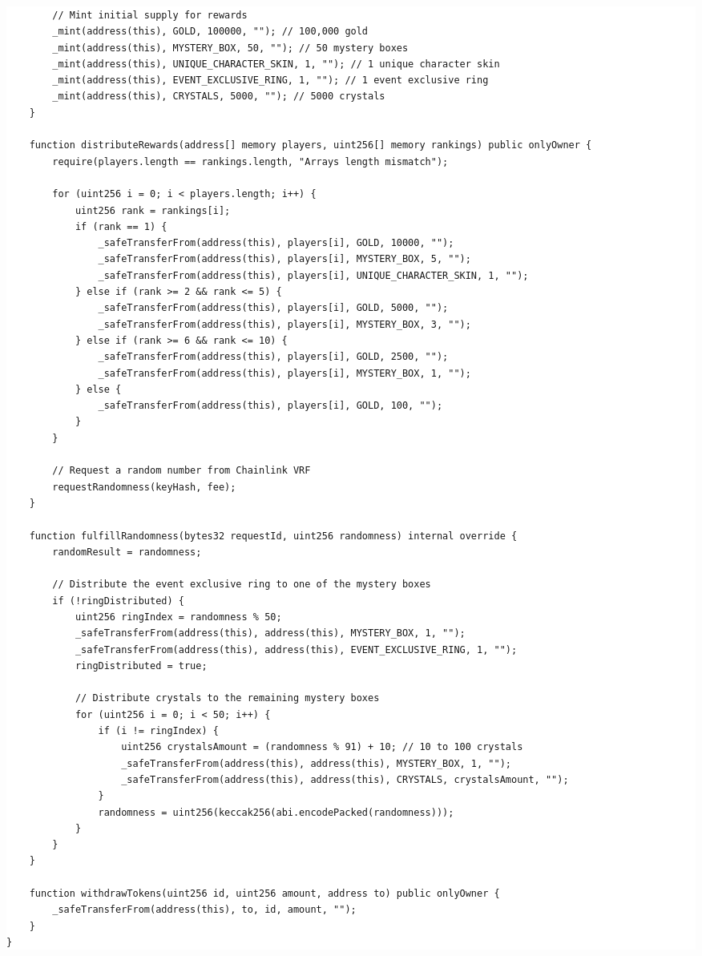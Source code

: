 ```solidity
        // Mint initial supply for rewards
        _mint(address(this), GOLD, 100000, ""); // 100,000 gold
        _mint(address(this), MYSTERY_BOX, 50, ""); // 50 mystery boxes
        _mint(address(this), UNIQUE_CHARACTER_SKIN, 1, ""); // 1 unique character skin
        _mint(address(this), EVENT_EXCLUSIVE_RING, 1, ""); // 1 event exclusive ring
        _mint(address(this), CRYSTALS, 5000, ""); // 5000 crystals
    }

    function distributeRewards(address[] memory players, uint256[] memory rankings) public onlyOwner {
        require(players.length == rankings.length, "Arrays length mismatch");

        for (uint256 i = 0; i < players.length; i++) {
            uint256 rank = rankings[i];
            if (rank == 1) {
                _safeTransferFrom(address(this), players[i], GOLD, 10000, "");
                _safeTransferFrom(address(this), players[i], MYSTERY_BOX, 5, "");
                _safeTransferFrom(address(this), players[i], UNIQUE_CHARACTER_SKIN, 1, "");
            } else if (rank >= 2 && rank <= 5) {
                _safeTransferFrom(address(this), players[i], GOLD, 5000, "");
                _safeTransferFrom(address(this), players[i], MYSTERY_BOX, 3, "");
            } else if (rank >= 6 && rank <= 10) {
                _safeTransferFrom(address(this), players[i], GOLD, 2500, "");
                _safeTransferFrom(address(this), players[i], MYSTERY_BOX, 1, "");
            } else {
                _safeTransferFrom(address(this), players[i], GOLD, 100, "");
            }
        }

        // Request a random number from Chainlink VRF
        requestRandomness(keyHash, fee);
    }

    function fulfillRandomness(bytes32 requestId, uint256 randomness) internal override {
        randomResult = randomness;

        // Distribute the event exclusive ring to one of the mystery boxes
        if (!ringDistributed) {
            uint256 ringIndex = randomness % 50;
            _safeTransferFrom(address(this), address(this), MYSTERY_BOX, 1, "");
            _safeTransferFrom(address(this), address(this), EVENT_EXCLUSIVE_RING, 1, "");
            ringDistributed = true;

            // Distribute crystals to the remaining mystery boxes
            for (uint256 i = 0; i < 50; i++) {
                if (i != ringIndex) {
                    uint256 crystalsAmount = (randomness % 91) + 10; // 10 to 100 crystals
                    _safeTransferFrom(address(this), address(this), MYSTERY_BOX, 1, "");
                    _safeTransferFrom(address(this), address(this), CRYSTALS, crystalsAmount, "");
                }
                randomness = uint256(keccak256(abi.encodePacked(randomness)));
            }
        }
    }

    function withdrawTokens(uint256 id, uint256 amount, address to) public onlyOwner {
        _safeTransferFrom(address(this), to, id, amount, "");
    }
}
```
